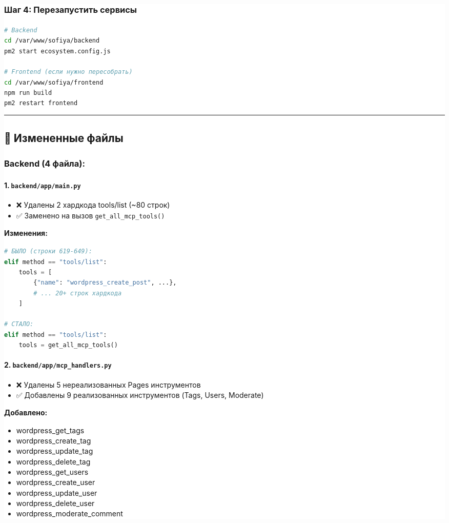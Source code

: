 ### Шаг 4: Перезапустить сервисы

```bash
# Backend
cd /var/www/sofiya/backend
pm2 start ecosystem.config.js

# Frontend (если нужно пересобрать)
cd /var/www/sofiya/frontend
npm run build
pm2 restart frontend
```

---

## 📝 Измененные файлы

### Backend (4 файла):

#### 1. `backend/app/main.py`
- ❌ Удалены 2 хардкода tools/list (~80 строк)
- ✅ Заменено на вызов `get_all_mcp_tools()`

**Изменения:**
```python
# БЫЛО (строки 619-649):
elif method == "tools/list":
    tools = [
        {"name": "wordpress_create_post", ...},
        # ... 20+ строк хардкода
    ]

# СТАЛО:
elif method == "tools/list":
    tools = get_all_mcp_tools()
```

#### 2. `backend/app/mcp_handlers.py`
- ❌ Удалены 5 нереализованных Pages инструментов
- ✅ Добавлены 9 реализованных инструментов (Tags, Users, Moderate)

**Добавлено:**
- wordpress_get_tags
- wordpress_create_tag
- wordpress_update_tag
- wordpress_delete_tag
- wordpress_get_users
- wordpress_create_user
- wordpress_update_user
- wordpress_delete_user
- wordpress_moderate_comment
